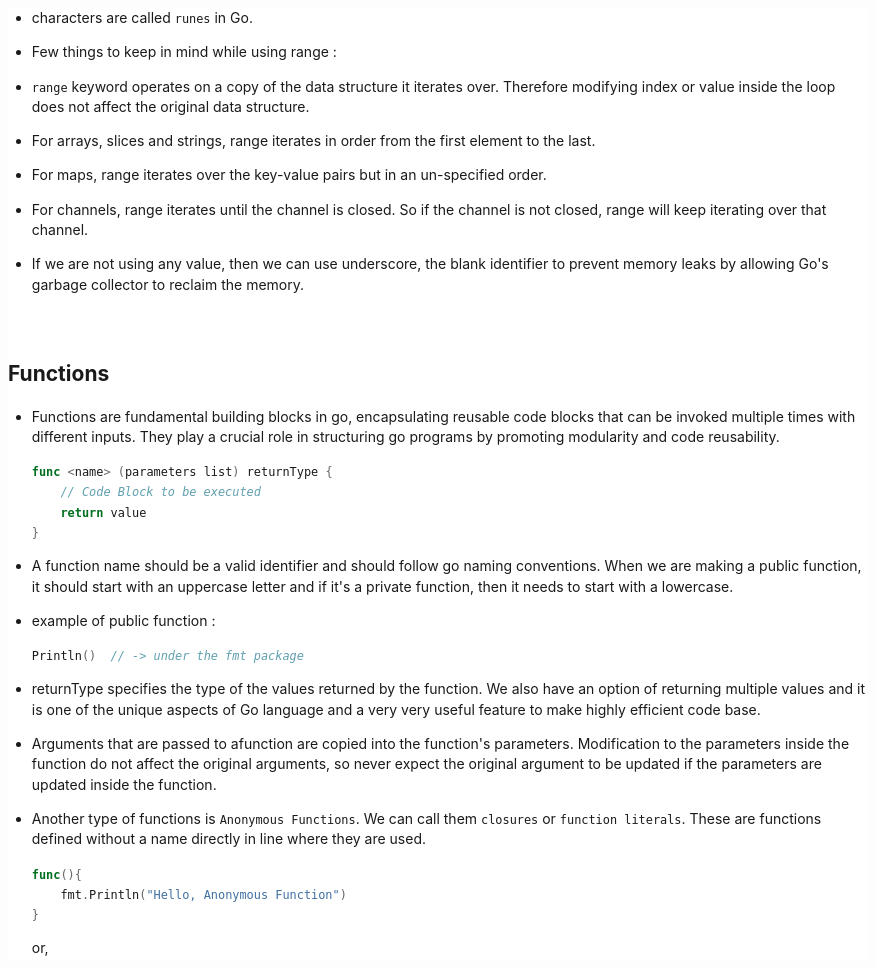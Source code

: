 - characters are called `runes` in Go.

- Few things to keep in mind while using range : 
- `range` keyword operates on a copy of the data structure it iterates over. Therefore modifying index or value inside the loop does not affect the original data structure.

- For arrays, slices and strings, range iterates in order from the first element to the last.

- For maps, range iterates over the key-value pairs but in an un-specified order.

- For channels, range iterates until the channel is closed. So if the channel is not closed, range will keep iterating over that channel.

- If we are not using any value, then we can use underscore, the blank identifier to prevent memory leaks by allowing Go's garbage collector to reclaim the memory.


<br/>

## Functions

- Functions are fundamental building blocks in go, encapsulating reusable code blocks that can be invoked multiple times with different inputs. They play a crucial role in structuring go programs by promoting modularity and code reusability.

    ```go
    func <name> (parameters list) returnType {
        // Code Block to be executed
        return value
    }
    ```

- A function name should be a valid identifier and should follow go naming conventions. When we are making a public function, it should start with an uppercase letter and if it's a private function, then it needs to start with a lowercase.

- example of public function : 
    ```go
    Println()  // -> under the fmt package
    ```

- returnType specifies the type of the values returned by the function. We also have an option of returning multiple values and it is one of the unique aspects of Go language and a very very useful feature to make highly efficient code base.

- Arguments that are passed to afunction are copied into the function's parameters. Modification to the parameters inside the function do not affect the original arguments, so never expect the original argument to be updated if the parameters are updated inside the function.

- Another type of functions is `Anonymous Functions`. We can call them `closures` or `function literals`. These are functions defined without a name directly in line where they are used.

    ```go
    func(){
        fmt.Println("Hello, Anonymous Function")
    }
    ```
    or,
    